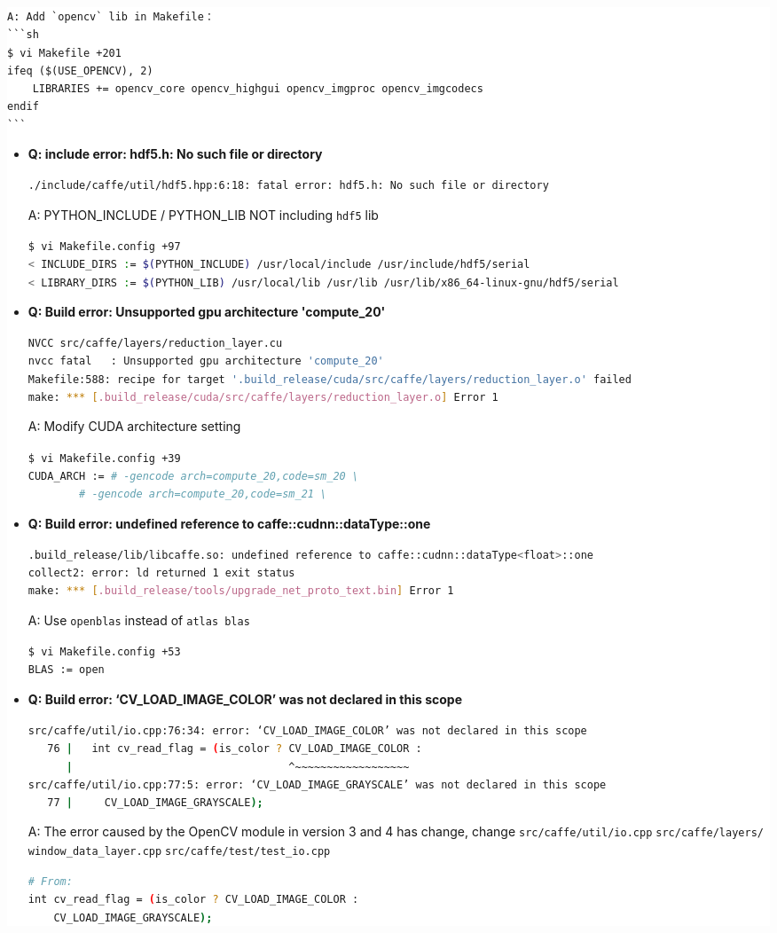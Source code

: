     A: Add `opencv` lib in Makefile：
    ```sh
    $ vi Makefile +201
    ifeq ($(USE_OPENCV), 2)
        LIBRARIES += opencv_core opencv_highgui opencv_imgproc opencv_imgcodecs
    endif  
    ```
  - **Q: include error: hdf5.h: No such file or directory**
    ```sh
    ./include/caffe/util/hdf5.hpp:6:18: fatal error: hdf5.h: No such file or directory
    ```
    A: PYTHON_INCLUDE / PYTHON_LIB NOT including `hdf5` lib
    ```sh
    $ vi Makefile.config +97
    < INCLUDE_DIRS := $(PYTHON_INCLUDE) /usr/local/include /usr/include/hdf5/serial
    < LIBRARY_DIRS := $(PYTHON_LIB) /usr/local/lib /usr/lib /usr/lib/x86_64-linux-gnu/hdf5/serial
    ```
  - **Q: Build error: Unsupported gpu architecture 'compute_20'**
    ```sh
    NVCC src/caffe/layers/reduction_layer.cu
    nvcc fatal   : Unsupported gpu architecture 'compute_20'
    Makefile:588: recipe for target '.build_release/cuda/src/caffe/layers/reduction_layer.o' failed
    make: *** [.build_release/cuda/src/caffe/layers/reduction_layer.o] Error 1
    ```
    A: Modify CUDA architecture setting
    ```sh
    $ vi Makefile.config +39
    CUDA_ARCH := # -gencode arch=compute_20,code=sm_20 \
    		# -gencode arch=compute_20,code=sm_21 \
    ```
  - **Q: Build error: undefined reference to caffe::cudnn::dataType<float>::one**
    ```sh
    .build_release/lib/libcaffe.so: undefined reference to caffe::cudnn::dataType<float>::one
    collect2: error: ld returned 1 exit status
    make: *** [.build_release/tools/upgrade_net_proto_text.bin] Error 1
    ```
    A: Use `openblas` instead of `atlas blas`
    ```sh
    $ vi Makefile.config +53
    BLAS := open
    ```
  - **Q: Build error: ‘CV_LOAD_IMAGE_COLOR’ was not declared in this scope**
    ```sh
    src/caffe/util/io.cpp:76:34: error: ‘CV_LOAD_IMAGE_COLOR’ was not declared in this scope
       76 |   int cv_read_flag = (is_color ? CV_LOAD_IMAGE_COLOR :
          |                                  ^~~~~~~~~~~~~~~~~~~
    src/caffe/util/io.cpp:77:5: error: ‘CV_LOAD_IMAGE_GRAYSCALE’ was not declared in this scope
       77 |     CV_LOAD_IMAGE_GRAYSCALE);
    ```
    A: The error caused by the OpenCV module in version 3 and 4 has change, change `src/caffe/util/io.cpp` `src/caffe/layers/window_data_layer.cpp` `src/caffe/test/test_io.cpp`
    ```sh
    # From:
    int cv_read_flag = (is_color ? CV_LOAD_IMAGE_COLOR :
        CV_LOAD_IMAGE_GRAYSCALE);

